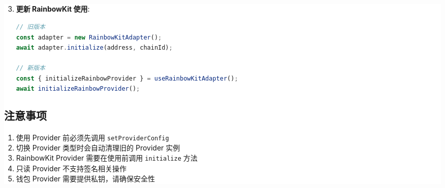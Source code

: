 3. **更新 RainbowKit 使用**:
   ```typescript
   // 旧版本
   const adapter = new RainbowKitAdapter();
   await adapter.initialize(address, chainId);
   
   // 新版本
   const { initializeRainbowProvider } = useRainbowKitAdapter();
   await initializeRainbowProvider();
   ```

## 注意事项

1. 使用 Provider 前必须先调用 `setProviderConfig`
2. 切换 Provider 类型时会自动清理旧的 Provider 实例
3. RainbowKit Provider 需要在使用前调用 `initialize` 方法
4. 只读 Provider 不支持签名相关操作
5. 钱包 Provider 需要提供私钥，请确保安全性 